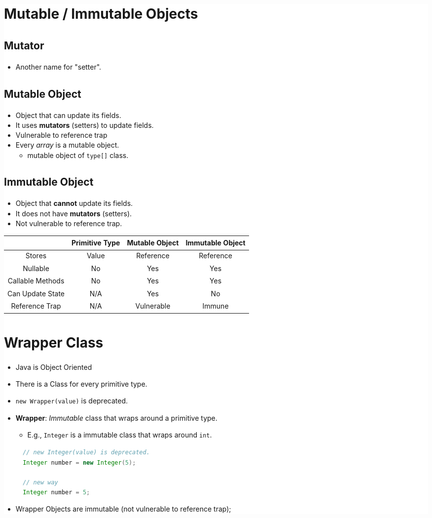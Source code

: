 # Mutable / Immutable Objects

## Mutator

- Another name for "setter".

## Mutable Object

- Object that can update its fields.
- It uses **mutators** (setters) to update fields.
- Vulnerable to reference trap
- Every _array_ is a mutable object.
  - mutable object of `type[]` class.

## Immutable Object

- Object that **cannot** update its fields.
- It does not have **mutators** (setters).
- Not vulnerable to reference trap.

|                  | Primitive Type | Mutable Object | Immutable Object |
| :--------------: | :------------: | :------------: | :--------------: |
|      Stores      |     Value      |   Reference    |    Reference     |
|     Nullable     |       No       |      Yes       |       Yes        |
| Callable Methods |       No       |      Yes       |       Yes        |
| Can Update State |      N/A       |      Yes       |        No        |
|  Reference Trap  |      N/A       |   Vulnerable   |      Immune      |

# Wrapper Class

- Java is Object Oriented
- There is a Class for every primitive type.
- `new Wrapper(value)` is deprecated.
- **Wrapper**: _Immutable_ class that wraps around a primitive type.

  - E.g., `Integer` is a immutable class that wraps around `int`.

  ```java
    // new Integer(value) is deprecated.
    Integer number = new Integer(5);

    // new way
    Integer number = 5;
  ```

- Wrapper Objects are immutable (not vulnerable to reference trap);
